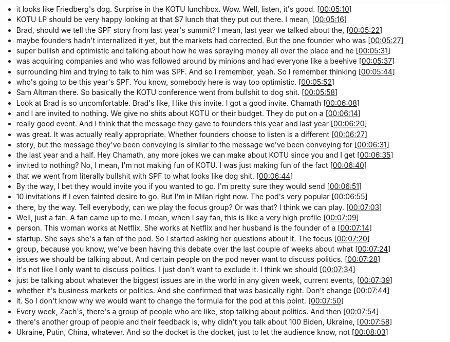 *  it looks like Friedberg's dog. Surprise in the KOTU lunchbox. Wow. Well, listen, it's good. [[00:05:10](https://www.youtube.com/watch?v=uJQmCFTYCh8&t=310.15999999999997s)]
*  KOTU LP should be very happy looking at that $7 lunch that they put out there. I mean, [[00:05:16](https://www.youtube.com/watch?v=uJQmCFTYCh8&t=316.88s)]
*  Brad, should we tell the SPF story from last year's summit? I mean, last year we talked about the, [[00:05:22](https://www.youtube.com/watch?v=uJQmCFTYCh8&t=322.71999999999997s)]
*  maybe founders hadn't internalized it yet, but the markets had corrected. But the one founder who was [[00:05:27](https://www.youtube.com/watch?v=uJQmCFTYCh8&t=327.68s)]
*  super bullish and optimistic and talking about how he was spraying money all over the place and he [[00:05:31](https://www.youtube.com/watch?v=uJQmCFTYCh8&t=331.84s)]
*  was acquiring companies and who was followed around by minions and had everyone like a beehive [[00:05:37](https://www.youtube.com/watch?v=uJQmCFTYCh8&t=337.84s)]
*  surrounding him and trying to talk to him was SPF. And so I remember, yeah. So I remember thinking [[00:05:44](https://www.youtube.com/watch?v=uJQmCFTYCh8&t=344.64s)]
*  who's going to be this year's SPF. You know, somebody here is way too optimistic. [[00:05:52](https://www.youtube.com/watch?v=uJQmCFTYCh8&t=352.16s)]
*  Sam Altman there. So basically the KOTU conference went from bullshit to dog shit. [[00:05:58](https://www.youtube.com/watch?v=uJQmCFTYCh8&t=358.16s)]
*  Look at Brad is so uncomfortable. Brad's like, I like this invite. I got a good invite. Chamath [[00:06:08](https://www.youtube.com/watch?v=uJQmCFTYCh8&t=368.48s)]
*  and I are invited to nothing. We give no shits about KOTU or their budget. They do put on a [[00:06:14](https://www.youtube.com/watch?v=uJQmCFTYCh8&t=374.88s)]
*  really good event. And I think that the message they gave to founders this year and last year [[00:06:20](https://www.youtube.com/watch?v=uJQmCFTYCh8&t=380.72s)]
*  was great. It was actually really appropriate. Whether founders choose to listen is a different [[00:06:27](https://www.youtube.com/watch?v=uJQmCFTYCh8&t=387.36s)]
*  story, but the message they've been conveying is similar to the message we've been conveying for [[00:06:31](https://www.youtube.com/watch?v=uJQmCFTYCh8&t=391.12s)]
*  the last year and a half. Hey Chamath, any more jokes we can make about KOTU since you and I get [[00:06:35](https://www.youtube.com/watch?v=uJQmCFTYCh8&t=395.28000000000003s)]
*  invited to nothing? No, I mean, I'm not making fun of KOTU. I was just making fun of the fact [[00:06:40](https://www.youtube.com/watch?v=uJQmCFTYCh8&t=400.0s)]
*  that we went from literally bullshit with SPF to what looks like dog shit. [[00:06:44](https://www.youtube.com/watch?v=uJQmCFTYCh8&t=404.88000000000005s)]
*  By the way, I bet they would invite you if you wanted to go. I'm pretty sure they would send [[00:06:51](https://www.youtube.com/watch?v=uJQmCFTYCh8&t=411.6s)]
*  10 invitations if I even fainted desire to go. But I'm in Milan right now. The pod's very popular [[00:06:55](https://www.youtube.com/watch?v=uJQmCFTYCh8&t=415.84000000000003s)]
*  there, by the way. Tell everybody, can we play the focus group? Or was that? I think we can play. [[00:07:03](https://www.youtube.com/watch?v=uJQmCFTYCh8&t=423.68s)]
*  Well, just a fan. A fan came up to me. I mean, when I say fan, this is like a very high profile [[00:07:09](https://www.youtube.com/watch?v=uJQmCFTYCh8&t=429.68s)]
*  person. This woman works at Netflix. She works at Netflix and her husband is the founder of a [[00:07:14](https://www.youtube.com/watch?v=uJQmCFTYCh8&t=434.72s)]
*  startup. She says she's a fan of the pod. So I started asking her questions about it. The focus [[00:07:20](https://www.youtube.com/watch?v=uJQmCFTYCh8&t=440.4s)]
*  group, because you know, we've been having this debate over the last couple of weeks about what [[00:07:24](https://www.youtube.com/watch?v=uJQmCFTYCh8&t=444.4s)]
*  issues we should be talking about. And certain people on the pod never want to discuss politics. [[00:07:28](https://www.youtube.com/watch?v=uJQmCFTYCh8&t=448.79999999999995s)]
*  It's not like I only want to discuss politics. I just don't want to exclude it. I think we should [[00:07:34](https://www.youtube.com/watch?v=uJQmCFTYCh8&t=454.96s)]
*  just be talking about whatever the biggest issues are in the world in any given week, current events, [[00:07:39](https://www.youtube.com/watch?v=uJQmCFTYCh8&t=459.91999999999996s)]
*  whether it's business markets or politics. And she confirmed that was basically right. Don't change [[00:07:44](https://www.youtube.com/watch?v=uJQmCFTYCh8&t=464.79999999999995s)]
*  it. So I don't know why we would want to change the formula for the pod at this point. [[00:07:50](https://www.youtube.com/watch?v=uJQmCFTYCh8&t=470.16s)]
*  Every week, Zach's, there's a group of people who are like, stop talking about politics. And then [[00:07:54](https://www.youtube.com/watch?v=uJQmCFTYCh8&t=474.40000000000003s)]
*  there's another group of people and their feedback is, why didn't you talk about 100 Biden, Ukraine, [[00:07:58](https://www.youtube.com/watch?v=uJQmCFTYCh8&t=478.8s)]
*  Ukraine, Putin, China, whatever. And so the docket is the docket, just to let the audience know, not [[00:08:03](https://www.youtube.com/watch?v=uJQmCFTYCh8&t=483.52000000000004s)]